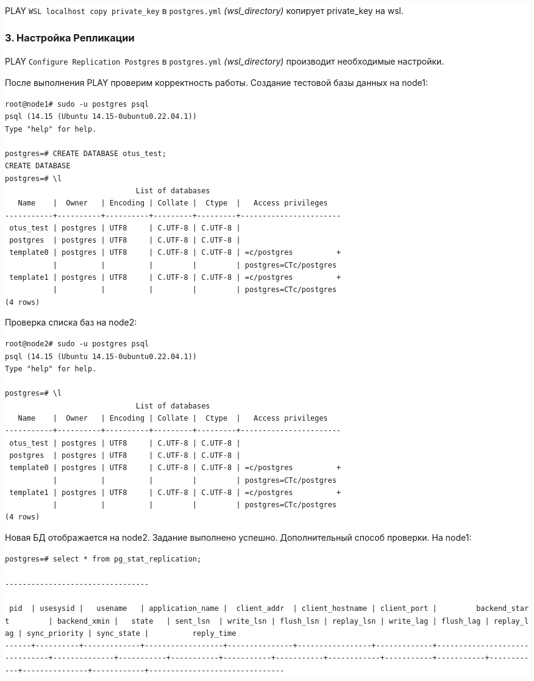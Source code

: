 PLAY `WSL localhost copy private_key` в `postgres.yml` *(wsl_directory)* копирует private_key на wsl.

### 3. Настройка Репликации

PLAY `Configure Replication Postgres` в `postgres.yml` *(wsl_directory)* производит необходимые настройки.

После выполнения PLAY проверим корректность работы.
Создание тестовой базы данных на node1:
```
root@node1# sudo -u postgres psql
psql (14.15 (Ubuntu 14.15-0ubuntu0.22.04.1))
Type "help" for help.

postgres=# CREATE DATABASE otus_test;
CREATE DATABASE
postgres=# \l
                              List of databases
   Name    |  Owner   | Encoding | Collate |  Ctype  |   Access privileges
-----------+----------+----------+---------+---------+-----------------------
 otus_test | postgres | UTF8     | C.UTF-8 | C.UTF-8 |
 postgres  | postgres | UTF8     | C.UTF-8 | C.UTF-8 |
 template0 | postgres | UTF8     | C.UTF-8 | C.UTF-8 | =c/postgres          +
           |          |          |         |         | postgres=CTc/postgres
 template1 | postgres | UTF8     | C.UTF-8 | C.UTF-8 | =c/postgres          +
           |          |          |         |         | postgres=CTc/postgres
(4 rows)
```
Проверка списка баз на node2:
```
root@node2# sudo -u postgres psql
psql (14.15 (Ubuntu 14.15-0ubuntu0.22.04.1))
Type "help" for help.

postgres=# \l
                              List of databases
   Name    |  Owner   | Encoding | Collate |  Ctype  |   Access privileges
-----------+----------+----------+---------+---------+-----------------------
 otus_test | postgres | UTF8     | C.UTF-8 | C.UTF-8 |
 postgres  | postgres | UTF8     | C.UTF-8 | C.UTF-8 |
 template0 | postgres | UTF8     | C.UTF-8 | C.UTF-8 | =c/postgres          +
           |          |          |         |         | postgres=CTc/postgres
 template1 | postgres | UTF8     | C.UTF-8 | C.UTF-8 | =c/postgres          +
           |          |          |         |         | postgres=CTc/postgres
(4 rows)

```
Новая БД отображается на node2.
Задание выполнено успешно.
Дополнительный способ проверки.
На node1:
```
postgres=# select * from pg_stat_replication;

---------------------------------

 pid  | usesysid |   usename   | application_name |  client_addr  | client_hostname | client_port |         backend_start         | backend_xmin |   state   | sent_lsn  | write_lsn | flush_lsn | replay_lsn | write_lag | flush_lag | replay_lag | sync_priority | sync_state |          reply_time
------+----------+-------------+------------------+---------------+-----------------+-------------+-------------------------------+--------------+-----------+-----------+-----------+-----------+------------+-----------+-----------+------------+---------------+------------+-------------------------------
```